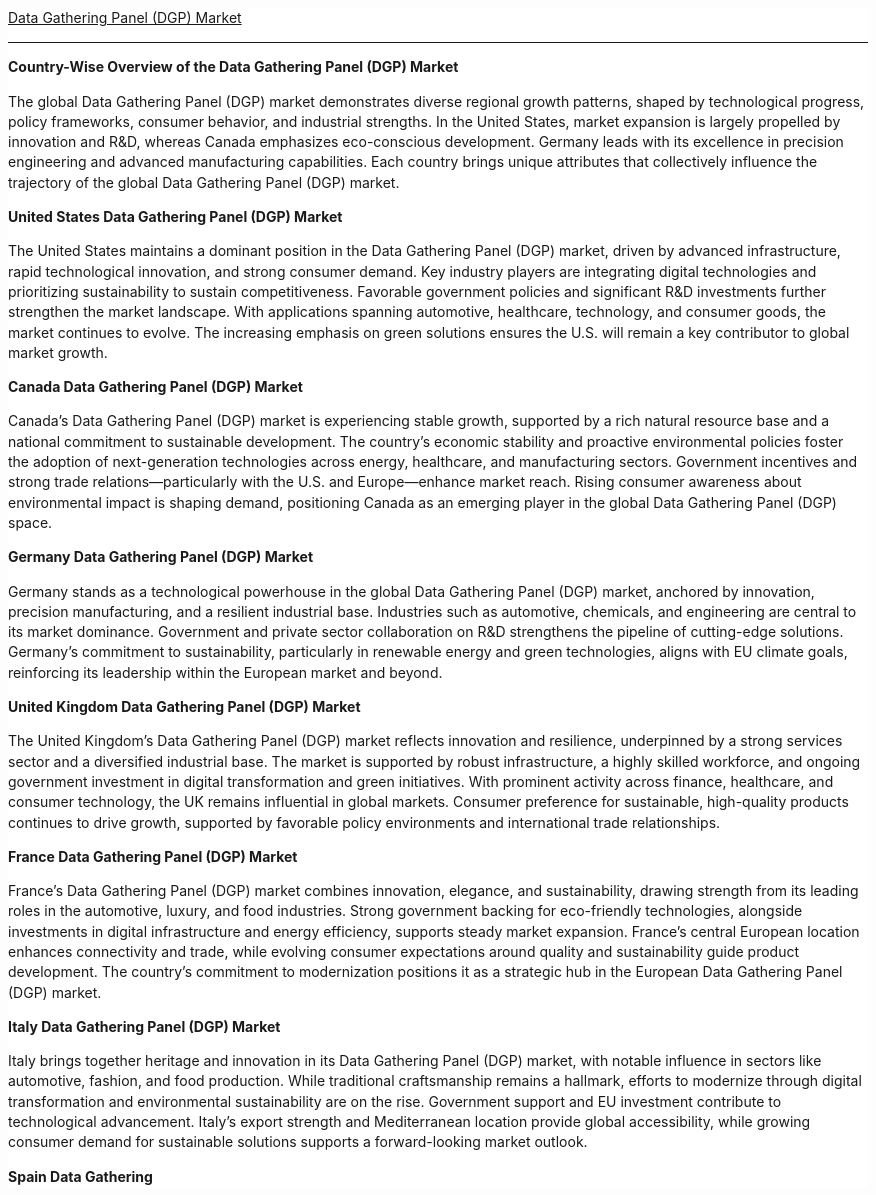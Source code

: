 <a href="https://www.marketresearchintellect.com/ask-for-discount/?rid=1043404&amp;utm_source=Github-April&amp;utm_medium=049">Data Gathering Panel (DGP) Market</a></p></blockquote><hr /><p class="" data-start="217" data-end="261"><strong data-start="217" data-end="261">Country-Wise Overview of the Data Gathering Panel (DGP) Market</strong></p><p class="" data-start="263" data-end="774">The global Data Gathering Panel (DGP) market demonstrates diverse regional growth patterns, shaped by technological progress, policy frameworks, consumer behavior, and industrial strengths. In the United States, market expansion is largely propelled by innovation and R&amp;D, whereas Canada emphasizes eco-conscious development. Germany leads with its excellence in precision engineering and advanced manufacturing capabilities. Each country brings unique attributes that collectively influence the trajectory of the global Data Gathering Panel (DGP) market.</p><p class="" data-start="776" data-end="1421"><strong data-start="776" data-end="805">United States Data Gathering Panel (DGP) Market</strong></p><p class="" data-start="776" data-end="1421">The United States maintains a dominant position in the Data Gathering Panel (DGP) market, driven by advanced infrastructure, rapid technological innovation, and strong consumer demand. Key industry players are integrating digital technologies and prioritizing sustainability to sustain competitiveness. Favorable government policies and significant R&amp;D investments further strengthen the market landscape. With applications spanning automotive, healthcare, technology, and consumer goods, the market continues to evolve. The increasing emphasis on green solutions ensures the U.S. will remain a key contributor to global market growth.</p><p class="" data-start="1423" data-end="2019"><strong data-start="1423" data-end="1445">Canada Data Gathering Panel (DGP) Market</strong></p><p class="" data-start="1423" data-end="2019">Canada&rsquo;s Data Gathering Panel (DGP) market is experiencing stable growth, supported by a rich natural resource base and a national commitment to sustainable development. The country&rsquo;s economic stability and proactive environmental policies foster the adoption of next-generation technologies across energy, healthcare, and manufacturing sectors. Government incentives and strong trade relations&mdash;particularly with the U.S. and Europe&mdash;enhance market reach. Rising consumer awareness about environmental impact is shaping demand, positioning Canada as an emerging player in the global Data Gathering Panel (DGP) space.</p><p class="" data-start="2021" data-end="2591"><strong data-start="2021" data-end="2044">Germany Data Gathering Panel (DGP) Market</strong></p><p class="" data-start="2021" data-end="2591">Germany stands as a technological powerhouse in the global Data Gathering Panel (DGP) market, anchored by innovation, precision manufacturing, and a resilient industrial base. Industries such as automotive, chemicals, and engineering are central to its market dominance. Government and private sector collaboration on R&amp;D strengthens the pipeline of cutting-edge solutions. Germany&rsquo;s commitment to sustainability, particularly in renewable energy and green technologies, aligns with EU climate goals, reinforcing its leadership within the European market and beyond.</p><p class="" data-start="2593" data-end="3221"><strong data-start="2593" data-end="2623">United Kingdom Data Gathering Panel (DGP) Market</strong></p><p class="" data-start="2593" data-end="3221">The United Kingdom&rsquo;s Data Gathering Panel (DGP) market reflects innovation and resilience, underpinned by a strong services sector and a diversified industrial base. The market is supported by robust infrastructure, a highly skilled workforce, and ongoing government investment in digital transformation and green initiatives. With prominent activity across finance, healthcare, and consumer technology, the UK remains influential in global markets. Consumer preference for sustainable, high-quality products continues to drive growth, supported by favorable policy environments and international trade relationships.</p><p class="" data-start="3223" data-end="3838"><strong data-start="3223" data-end="3245">France Data Gathering Panel (DGP) Market</strong></p><p class="" data-start="3223" data-end="3838">France&rsquo;s Data Gathering Panel (DGP) market combines innovation, elegance, and sustainability, drawing strength from its leading roles in the automotive, luxury, and food industries. Strong government backing for eco-friendly technologies, alongside investments in digital infrastructure and energy efficiency, supports steady market expansion. France&rsquo;s central European location enhances connectivity and trade, while evolving consumer expectations around quality and sustainability guide product development. The country&rsquo;s commitment to modernization positions it as a strategic hub in the European Data Gathering Panel (DGP) market.</p><p class="" data-start="3840" data-end="4422"><strong data-start="3840" data-end="3861">Italy Data Gathering Panel (DGP) Market</strong></p><p class="" data-start="3840" data-end="4422">Italy brings together heritage and innovation in its Data Gathering Panel (DGP) market, with notable influence in sectors like automotive, fashion, and food production. While traditional craftsmanship remains a hallmark, efforts to modernize through digital transformation and environmental sustainability are on the rise. Government support and EU investment contribute to technological advancement. Italy&rsquo;s export strength and Mediterranean location provide global accessibility, while growing consumer demand for sustainable solutions supports a forward-looking market outlook.</p><p class="" data-start="4424" data-end="4975"><strong data-start="4424" data-end="4445">Spain Data Gathering